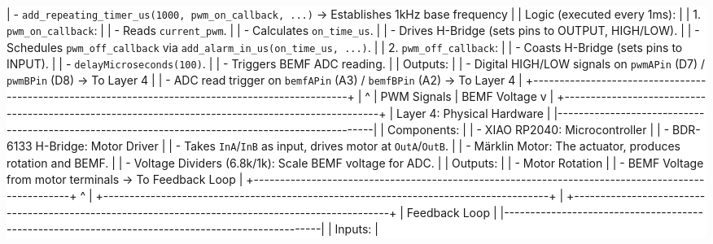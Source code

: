 |     - `add_repeating_timer_us(1000, pwm_on_callback, ...)` -> Establishes 1kHz base frequency     |
|   Logic (executed every 1ms):                                                                    |
|     1. `pwm_on_callback`:                                                                        |
|        - Reads `current_pwm`.                                                                    |
|        - Calculates `on_time_us`.                                                                |
|        - Drives H-Bridge (sets pins to OUTPUT, HIGH/LOW).                                        |
|        - Schedules `pwm_off_callback` via `add_alarm_in_us(on_time_us, ...)`.                    |
|     2. `pwm_off_callback`:                                                                       |
|        - Coasts H-Bridge (sets pins to INPUT).                                                   |
|        - `delayMicroseconds(100)`.                                                               |
|        - Triggers BEMF ADC reading.                                                              |
|   Outputs:                                                                                       |
|     - Digital HIGH/LOW signals on `pwmAPin` (D7) / `pwmBPin` (D8) -> To Layer 4                  |
|     - ADC read trigger on `bemfAPin` (A3) / `bemfBPin` (A2)       -> To Layer 4                  |
+--------------------------------------------------------------------------------------------------+
             |                                       ^
             | PWM Signals                           | BEMF Voltage
             v                                       |
+--------------------------------------------------------------------------------------------------+
| Layer 4: Physical Hardware                                                                       |
|--------------------------------------------------------------------------------------------------|
|   Components:                                                                                    |
|     - XIAO RP2040: Microcontroller                                                               |
|     - BDR-6133 H-Bridge: Motor Driver                                                            |
|       - Takes `InA`/`InB` as input, drives motor at `OutA`/`OutB`.                                |
|     - Märklin Motor: The actuator, produces rotation and BEMF.                                   |
|     - Voltage Dividers (6.8k/1k): Scale BEMF voltage for ADC.                                    |
|   Outputs:                                                                                       |
|     - Motor Rotation                                                                             |
|     - BEMF Voltage from motor terminals -> To Feedback Loop                                      |
+--------------------------------------------------------------------------------------------------+
             ^
             |
             +-------------------------------------------------------------------------------------+
                                                   |
+--------------------------------------------------------------------------------------------------+
| Feedback Loop                                                                                    |
|--------------------------------------------------------------------------------------------------|
|   Inputs:                                                                                        |